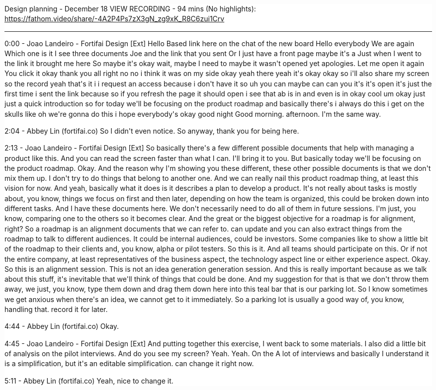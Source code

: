 Design planning - December 18
VIEW RECORDING - 94 mins (No highlights): https://fathom.video/share/-4A2P4Ps7zX3gN_zg9xK_R8C6zui1Crv

---

0:00 - Joao Landeiro - Fortifai Design [Ext]
  Hello Based link here on the chat of the new board Hello everybody We are again Which one is it I see three documents Joe and the link that you sent Or I just have a front page maybe it's a Just when I went to the link it brought me here So maybe it's okay wait, maybe I need to maybe it wasn't opened yet apologies.  Let me open it again You click it okay thank you all right no no i think it was on my side okay yeah there yeah it's okay okay so i'll also share my screen so the record yeah that's it i i request an access because i don't have it so uh you can maybe can can you it's it's open it's just the first time i sent the link because so if you refresh the page it should open i see that ab is in and even is in okay cool um okay just just a quick introduction so for today we'll be focusing on the product roadmap and basically there's i always do this i get on the skulls like oh we're gonna do this i hope everybody's okay good night  Good morning. afternoon. I'm the same way.

2:04 - Abbey Lin (fortifai.co)
  So I didn't even notice. So anyway, thank you for being here.

2:13 - Joao Landeiro - Fortifai Design [Ext]
  So basically there's a few different possible documents that help with managing a product like this. And you can read the screen faster than what I can.  I'll bring it to you. But basically today we'll be focusing on the product roadmap. Okay. And the reason why I'm showing you these different, these other possible documents is that we don't mix them up.  I don't try to do things that belong to another one. And we can really nail this product roadmap thing, at least this vision for now.  And yeah, basically what it does is it describes a plan to develop a product. It's not really about tasks is mostly about, you know, things we  focus on first and then later, depending on how the team is organized, this could be broken down into different tasks.  And I have these documents here. We don't necessarily need to do all of them in future sessions. I'm just, you know, comparing one to the others so it becomes clear.  And the great or the biggest objective for a roadmap is for alignment, right? So a roadmap is an alignment documents that we can refer to.  can update and you can also extract things from the roadmap to talk to different audiences. It could be internal audiences, could be investors.  Some companies like to show a little bit of the roadmap to their clients and, you know, alpha or pilot testers.  So this is it. And all teams should participate on this. Or if not the entire company, at least representatives of the business aspect, the technology aspect  line or either experience aspect. Okay. So this is an alignment session. This is not an idea generation generation session.  And this is really important because as we talk about this stuff, it's inevitable that we'll think of things that could be done.  And my suggestion for that is that we don't throw them away, we just, you know, type them down and drag them down here into this teal bar that is our parking lot.  So I know sometimes we get anxious when there's an idea, we cannot get to it immediately. So a parking lot is usually a good way of, you know, handling that.  record it for later.

4:44 - Abbey Lin (fortifai.co)
  Okay.

4:45 - Joao Landeiro - Fortifai Design [Ext]
  And putting together this exercise, I went back to some materials. I also did a little bit of analysis on the pilot interviews.  And do you see my screen? Yeah. Yeah. On the A lot of interviews and basically I understand it is a simplification, but it's an editable simplification.  can change it right now.

5:11 - Abbey Lin (fortifai.co)
  Yeah, nice to change it.
